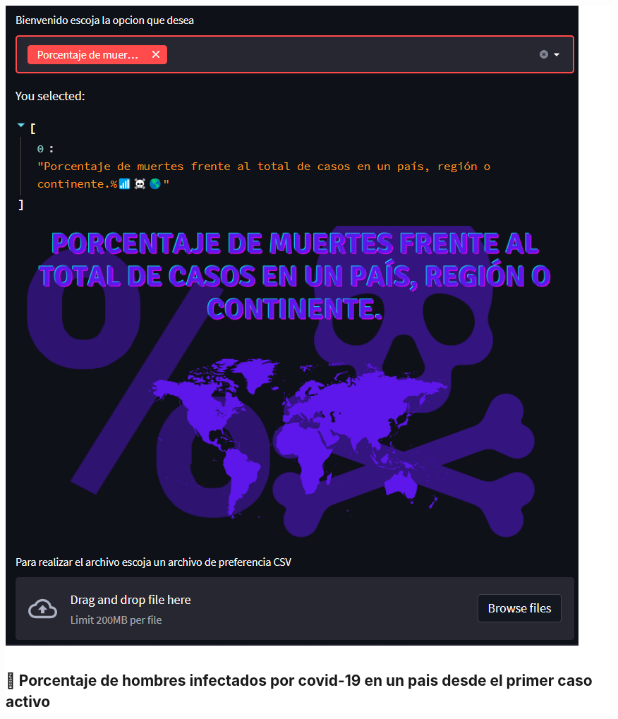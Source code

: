 ![22](./img/reporte_22.png)

## :beginner: Porcentaje de hombres infectados por covid-19 en un pais desde el primer caso activo<a name="id23"></a>